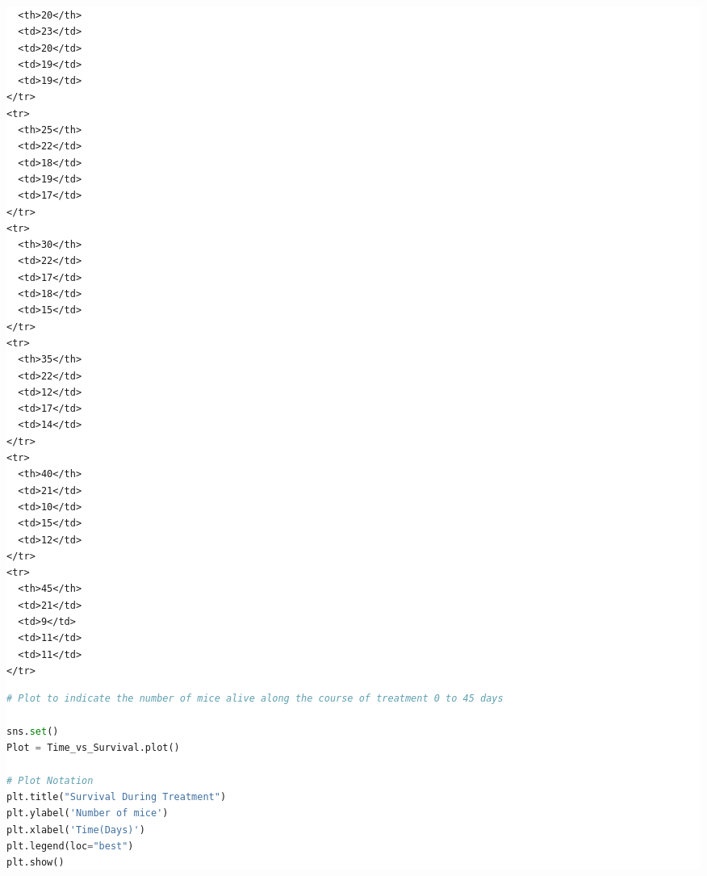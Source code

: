       <th>20</th>
      <td>23</td>
      <td>20</td>
      <td>19</td>
      <td>19</td>
    </tr>
    <tr>
      <th>25</th>
      <td>22</td>
      <td>18</td>
      <td>19</td>
      <td>17</td>
    </tr>
    <tr>
      <th>30</th>
      <td>22</td>
      <td>17</td>
      <td>18</td>
      <td>15</td>
    </tr>
    <tr>
      <th>35</th>
      <td>22</td>
      <td>12</td>
      <td>17</td>
      <td>14</td>
    </tr>
    <tr>
      <th>40</th>
      <td>21</td>
      <td>10</td>
      <td>15</td>
      <td>12</td>
    </tr>
    <tr>
      <th>45</th>
      <td>21</td>
      <td>9</td>
      <td>11</td>
      <td>11</td>
    </tr>
  </tbody>
</table>
</div>




```python
# Plot to indicate the number of mice alive along the course of treatment 0 to 45 days

sns.set()
Plot = Time_vs_Survival.plot()

# Plot Notation
plt.title("Survival During Treatment")
plt.ylabel('Number of mice')
plt.xlabel('Time(Days)')
plt.legend(loc="best")
plt.show()
```
